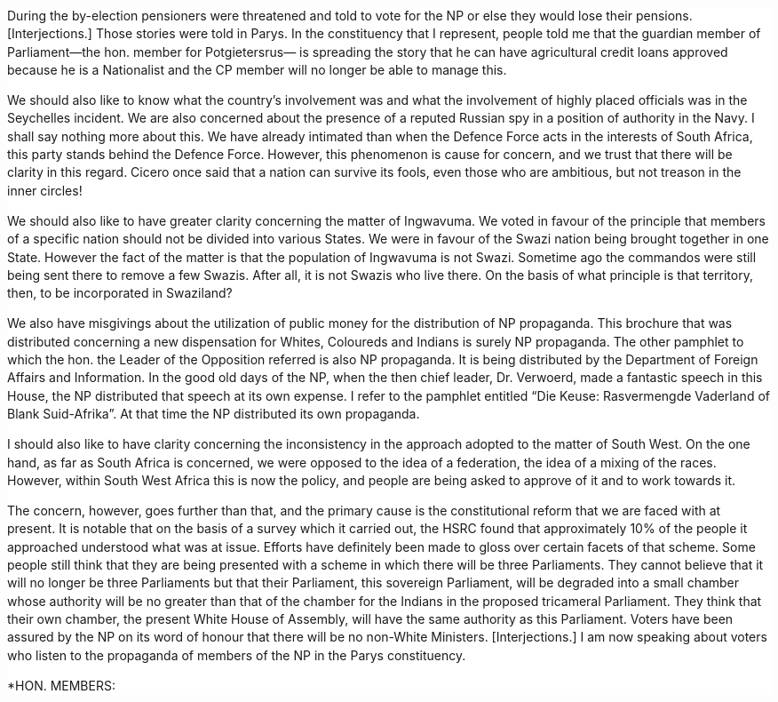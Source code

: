 <p>During the by-election pensioners were threatened and told to vote for the NP or else they would lose their pensions. [Interjections.] Those stories were told in Parys. In the constituency that I represent, people told me that the guardian member of Parliament&#x2014;the hon. member for Potgietersrus&#x2014; is spreading the story that he can have agricultural credit loans approved because he is a Nationalist and the CP member will no longer be able to manage this.</p>

<p>We should also like to know what the country&#x2019;s involvement was and what the involvement of highly placed officials was in the Seychelles incident. We are also concerned about the presence of a reputed Russian spy in a position of authority in the Navy. I shall say nothing more about this. We have already intimated than when the Defence Force acts in the interests of South Africa, this party stands behind the Defence Force. However, this phenomenon is cause for concern, and we trust that there will be clarity in this regard. Cicero once said that a nation can survive its fools, even those who are ambitious, but not treason in the inner circles!</p>

<p>We should also like to have greater clarity concerning the matter of Ingwavuma. We voted in favour of the principle that members of a specific nation should not be divided into various States. We were in favour of the Swazi nation being brought together in one State. However the fact of the matter is that the population of Ingwavuma is not Swazi. Sometime ago the commandos were still being sent there to remove a few Swazis. After all, it is not Swazis who live there. On the basis of what principle is that territory, then, to be incorporated in Swaziland?</p>

<p>We also have misgivings about the utilization of public money for the distribution of NP propaganda. This brochure that was distributed concerning a new dispensation for Whites, Coloureds and Indians is surely NP propaganda. The other pamphlet to which the hon. the Leader of the Opposition referred is also NP propaganda. It is being distributed by the Department of Foreign Affairs and Information. In the good old days of the NP, when the then chief leader, Dr. Verwoerd, made a fantastic speech in this House, the NP distributed that speech at its own expense. I refer to the pamphlet entitled &#x201C;Die Keuse: Rasvermengde Vaderland of Blank Suid-Afrika&#x201D;. At that time the NP distributed its own propaganda.</p>

<p>I should also like to have clarity concerning the inconsistency in the approach adopted to the matter of South West. On the one hand, as far as South Africa is concerned, <span class="col_57-58" refersTo="page_0057"/>we were opposed to the idea of a federation, the idea of a mixing of the races. However, within South West Africa this is now the policy, and people are being asked to approve of it and to work towards it.</p>

<p>The concern, however, goes further than that, and the primary cause is the constitutional reform that we are faced with at present. It is notable that on the basis of a survey which it carried out, the HSRC found that approximately 10% of the people it approached understood what was at issue. Efforts have definitely been made to gloss over certain facets of that scheme. Some people still think that they are being presented with a scheme in which there will be three Parliaments. They cannot believe that it will no longer be three Parliaments but that their Parliament, this sovereign Parliament, will be degraded into a small chamber whose authority will be no greater than that of the chamber for the Indians in the proposed tricameral Parliament. They think that their own chamber, the present White House of Assembly, will have the same authority as this Parliament. Voters have been assured by the NP on its word of honour that there will be no non-White Ministers. [Interjections.] I am now speaking about voters who listen to the propaganda of members of the NP in the Parys constituency.</p>

</speech>

<speech by="#hon_members">

<from><person refersTo="hansard_za">*HON. MEMBERS</person>:</from>
